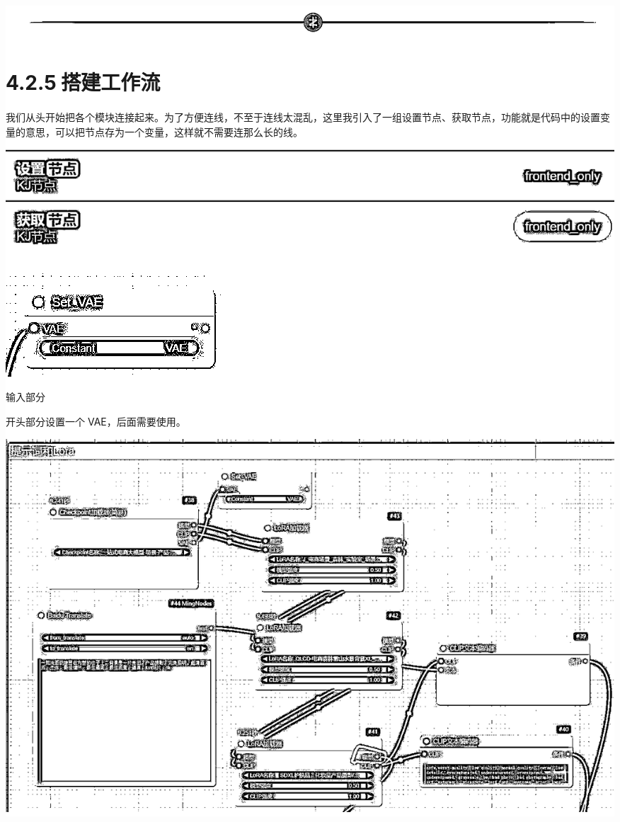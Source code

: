 ![](img/4b942fbe2d6d4c724ea719fc3d82a5c0.png)

# 4.2.5 搭建工作流

我们从头开始把各个模块连接起来。为了方便连线，不至于连线太混乱，这里我引入了一组设置节点、获取节点，功能就是代码中的设置变量的意思，可以把节点存为一个变量，这样就不需要连那么长的线。

![](img/5234d4926231db380db2eb61e837bf3b.png)

![](img/a0ea2eba8db461730c3d9ea319cfec6e.png)

输入部分

开头部分设置一个 VAE，后面需要使用。

![](img/6cd1b42f245452d2420dfbdfc581739f.png)
